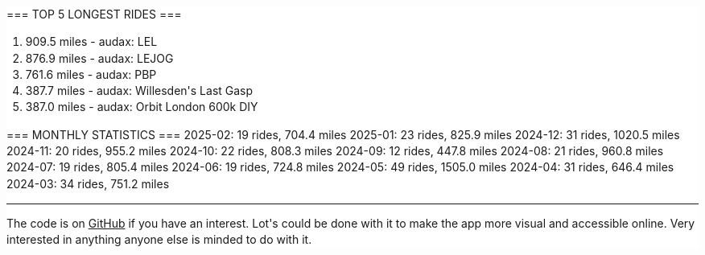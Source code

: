 === TOP 5 LONGEST RIDES ===
1. 909.5 miles - audax: LEL
2. 876.9 miles - audax: LEJOG
3. 761.6 miles - audax: PBP
4. 387.7 miles - audax: Willesden&apos;s Last Gasp
5. 387.0 miles - audax: Orbit London 600k DIY

=== MONTHLY STATISTICS ===
2025-02: 19 rides, 704.4 miles
2025-01: 23 rides, 825.9 miles
2024-12: 31 rides, 1020.5 miles
2024-11: 20 rides, 955.2 miles
2024-10: 22 rides, 808.3 miles
2024-09: 12 rides, 447.8 miles
2024-08: 21 rides, 960.8 miles
2024-07: 19 rides, 805.4 miles
2024-06: 19 rides, 724.8 miles
2024-05: 49 rides, 1505.0 miles
2024-04: 31 rides, 646.4 miles
2024-03: 34 rides, 751.2 miles
</pre>

***

The code is on [GitHub](https://github.com/alxtrnr/eddington_number) if you have an interest. Lot's could be done with it to make the app more visual and accessible online.  Very interested in anything anyone else is minded to do with it. 




